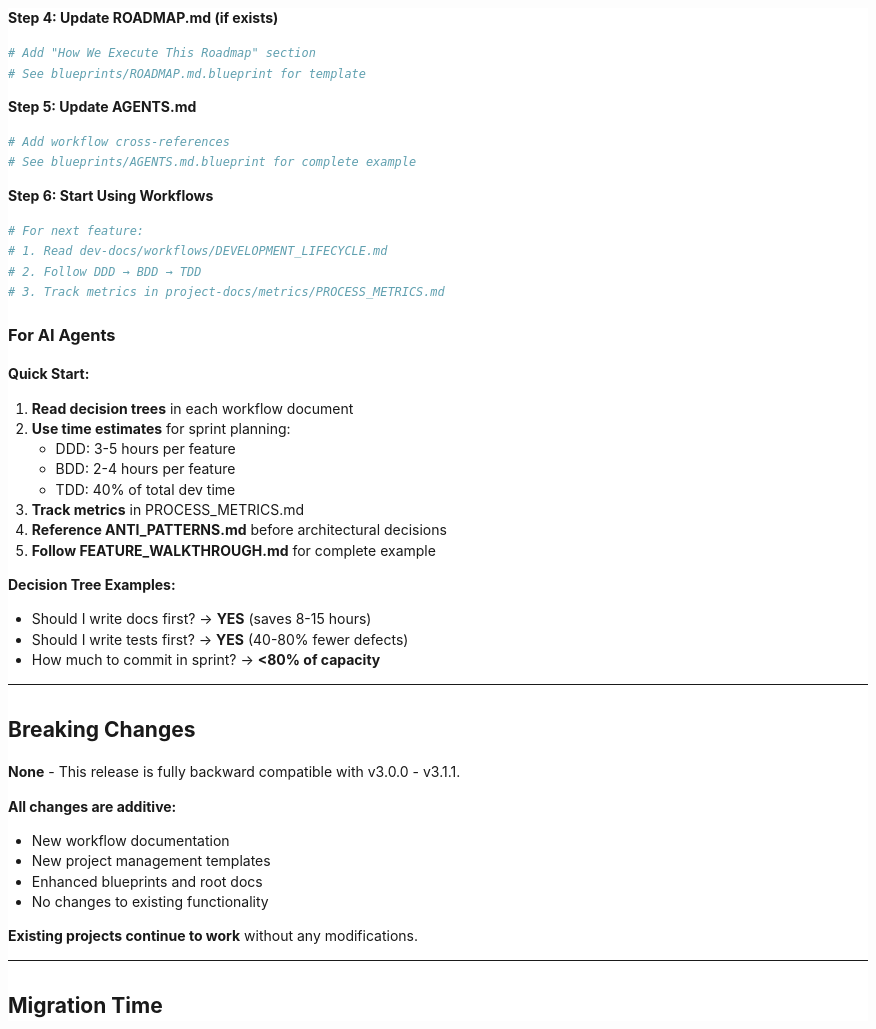 **Step 4: Update ROADMAP.md (if exists)**
```bash
# Add "How We Execute This Roadmap" section
# See blueprints/ROADMAP.md.blueprint for template
```

**Step 5: Update AGENTS.md**
```bash
# Add workflow cross-references
# See blueprints/AGENTS.md.blueprint for complete example
```

**Step 6: Start Using Workflows**
```bash
# For next feature:
# 1. Read dev-docs/workflows/DEVELOPMENT_LIFECYCLE.md
# 2. Follow DDD → BDD → TDD
# 3. Track metrics in project-docs/metrics/PROCESS_METRICS.md
```

### For AI Agents

**Quick Start:**

1. **Read decision trees** in each workflow document
2. **Use time estimates** for sprint planning:
   - DDD: 3-5 hours per feature
   - BDD: 2-4 hours per feature
   - TDD: 40% of total dev time
3. **Track metrics** in PROCESS_METRICS.md
4. **Reference ANTI_PATTERNS.md** before architectural decisions
5. **Follow FEATURE_WALKTHROUGH.md** for complete example

**Decision Tree Examples:**
- Should I write docs first? → **YES** (saves 8-15 hours)
- Should I write tests first? → **YES** (40-80% fewer defects)
- How much to commit in sprint? → **<80% of capacity**

---

## Breaking Changes

**None** - This release is fully backward compatible with v3.0.0 - v3.1.1.

**All changes are additive:**
- New workflow documentation
- New project management templates
- Enhanced blueprints and root docs
- No changes to existing functionality

**Existing projects continue to work** without any modifications.

---

## Migration Time

